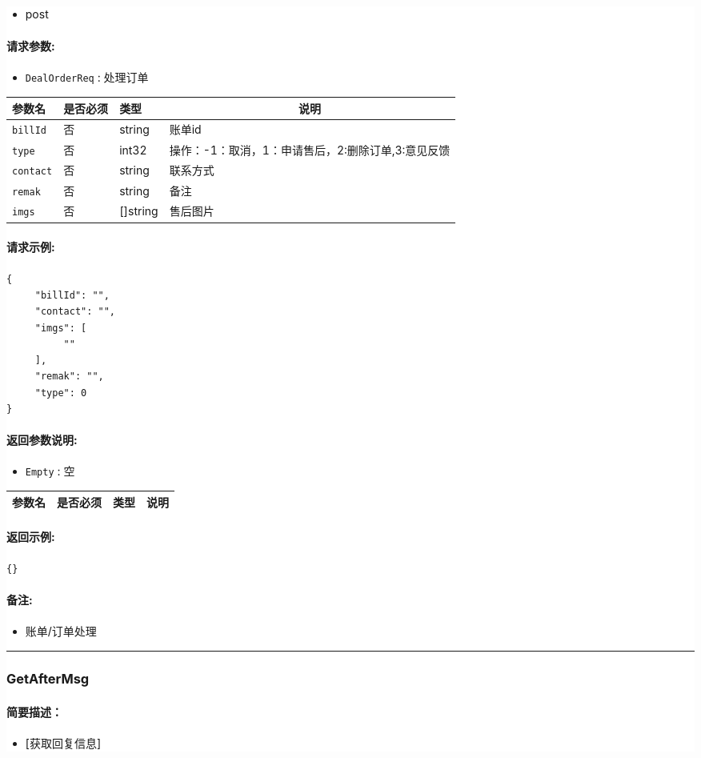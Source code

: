 - post

#### 请求参数:

- ` DealOrderReq ` : 处理订单

|参数名|是否必须|类型|说明|
|:----    |:---|:----- |-----   |
|`billId` | 否|string|账单id   |
|`type` | 否|int32|操作：-1：取消，1：申请售后，2:删除订单,3:意见反馈   |
|`contact` | 否|string|联系方式   |
|`remak` | 否|string|备注   |
|`imgs` | 否|[]string|售后图片   |


#### 请求示例:
```
{
     "billId": "",
     "contact": "",
     "imgs": [
          ""
     ],
     "remak": "",
     "type": 0
}
```

#### 返回参数说明:

- ` Empty ` : 空

|参数名|是否必须|类型|说明|
|:----    |:---|:----- |-----   |


#### 返回示例:
	
```
{}
```

#### 备注:

- 账单/订单处理

--------------------

### GetAfterMsg

#### 简要描述：

- [获取回复信息]
